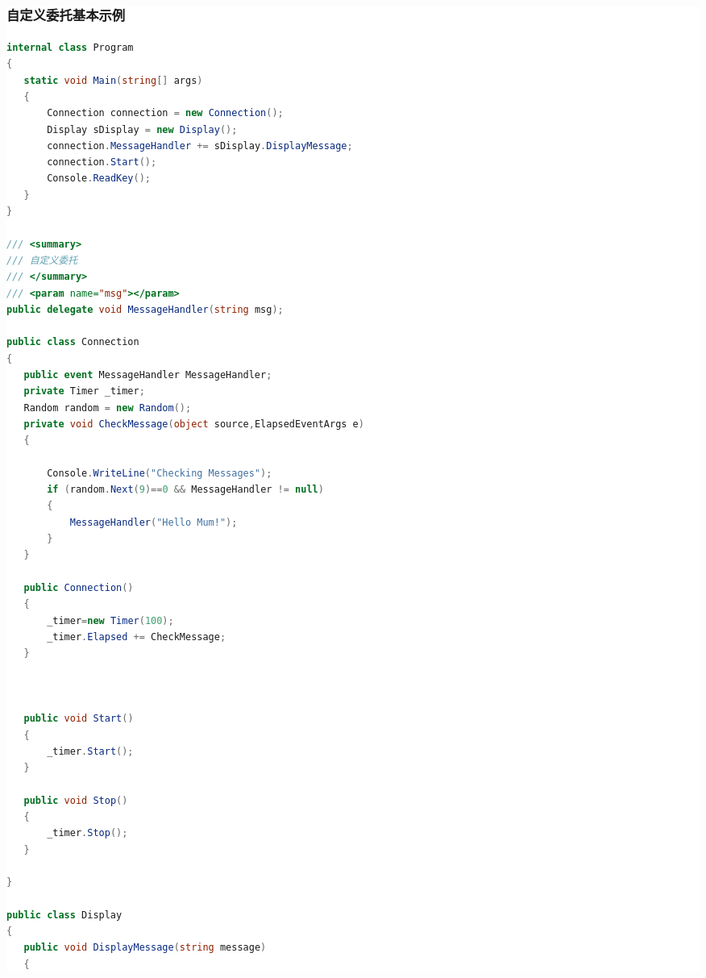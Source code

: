```C#
```



### 自定义委托基本示例

```C#
internal class Program
{
   static void Main(string[] args)
   {
       Connection connection = new Connection();
       Display sDisplay = new Display();
       connection.MessageHandler += sDisplay.DisplayMessage;
       connection.Start();
       Console.ReadKey();
   }
}

/// <summary>
/// 自定义委托
/// </summary>
/// <param name="msg"></param>
public delegate void MessageHandler(string msg);

public class Connection
{
   public event MessageHandler MessageHandler;
   private Timer _timer;
   Random random = new Random();
   private void CheckMessage(object source,ElapsedEventArgs e)
   {

       Console.WriteLine("Checking Messages");
       if (random.Next(9)==0 && MessageHandler != null)
       {
           MessageHandler("Hello Mum!");
       }
   }

   public Connection()
   {
       _timer=new Timer(100);
       _timer.Elapsed += CheckMessage;
   }



   public void Start()
   {
       _timer.Start();
   }

   public void Stop()
   {
       _timer.Stop();
   }

}

public class Display
{
   public void DisplayMessage(string message)
   {
```